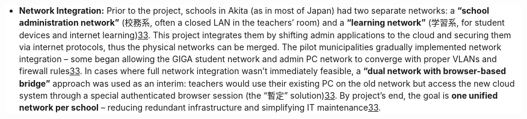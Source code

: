 - **Network Integration:** Prior to the project, schools in Akita (as in most of Japan) had two separate networks: a **“school administration network”** (校務系, often a closed LAN in the teachers’ room) and a **“learning network”** (学習系, for student devices and internet learning)[3](https://microsoftapc-my.sharepoint.com/personal/nahisaho_microsoft_com/Documents/00_Projects/%e3%81%82%29%e7%a7%8b%e7%94%b0%e7%9c%8c%e6%95%99%e8%82%b2%e5%a7%94%e5%93%a1%e4%bc%9a/%e4%bb%a4%e5%92%8c4%e5%b9%b4%e5%ba%a6%e6%96%87%e7%a7%91%e7%9c%81%e5%ae%9f%e8%a8%bc%e4%ba%8b%e6%a5%ad/%e3%83%97%e3%83%ad%e3%82%b8%e3%82%a7%e3%82%af%e3%83%88/20240312/%ef%bc%88%e4%bf%ae%e6%ad%a3%ef%bc%8902%20%e7%ac%ac%ef%bc%92%e5%9b%9e%e5%ae%9f%e8%a8%bc%e4%ba%8b%e6%a5%ad%e6%8e%a8%e9%80%b2%e5%a7%94%e5%93%a1%e4%bc%9a%e3%80%80%e8%aa%ac%e6%98%8e%e8%b3%87%e6%96%99.pdf?web=1)[3](https://microsoftapc-my.sharepoint.com/personal/nahisaho_microsoft_com/Documents/00_Projects/%e3%81%82%29%e7%a7%8b%e7%94%b0%e7%9c%8c%e6%95%99%e8%82%b2%e5%a7%94%e5%93%a1%e4%bc%9a/%e4%bb%a4%e5%92%8c4%e5%b9%b4%e5%ba%a6%e6%96%87%e7%a7%91%e7%9c%81%e5%ae%9f%e8%a8%bc%e4%ba%8b%e6%a5%ad/%e3%83%97%e3%83%ad%e3%82%b8%e3%82%a7%e3%82%af%e3%83%88/20240312/%ef%bc%88%e4%bf%ae%e6%ad%a3%ef%bc%8902%20%e7%ac%ac%ef%bc%92%e5%9b%9e%e5%ae%9f%e8%a8%bc%e4%ba%8b%e6%a5%ad%e6%8e%a8%e9%80%b2%e5%a7%94%e5%93%a1%e4%bc%9a%e3%80%80%e8%aa%ac%e6%98%8e%e8%b3%87%e6%96%99.pdf?web=1). This project integrates them by shifting admin applications to the cloud and securing them via internet protocols, thus the physical networks can be merged. The pilot municipalities gradually implemented network integration – some began allowing the GIGA student network and admin PC network to converge with proper VLANs and firewall rules[3](https://microsoftapc-my.sharepoint.com/personal/nahisaho_microsoft_com/Documents/00_Projects/%e3%81%82%29%e7%a7%8b%e7%94%b0%e7%9c%8c%e6%95%99%e8%82%b2%e5%a7%94%e5%93%a1%e4%bc%9a/%e4%bb%a4%e5%92%8c4%e5%b9%b4%e5%ba%a6%e6%96%87%e7%a7%91%e7%9c%81%e5%ae%9f%e8%a8%bc%e4%ba%8b%e6%a5%ad/%e3%83%97%e3%83%ad%e3%82%b8%e3%82%a7%e3%82%af%e3%83%88/20240312/%ef%bc%88%e4%bf%ae%e6%ad%a3%ef%bc%8902%20%e7%ac%ac%ef%bc%92%e5%9b%9e%e5%ae%9f%e8%a8%bc%e4%ba%8b%e6%a5%ad%e6%8e%a8%e9%80%b2%e5%a7%94%e5%93%a1%e4%bc%9a%e3%80%80%e8%aa%ac%e6%98%8e%e8%b3%87%e6%96%99.pdf?web=1)[3](https://microsoftapc-my.sharepoint.com/personal/nahisaho_microsoft_com/Documents/00_Projects/%e3%81%82%29%e7%a7%8b%e7%94%b0%e7%9c%8c%e6%95%99%e8%82%b2%e5%a7%94%e5%93%a1%e4%bc%9a/%e4%bb%a4%e5%92%8c4%e5%b9%b4%e5%ba%a6%e6%96%87%e7%a7%91%e7%9c%81%e5%ae%9f%e8%a8%bc%e4%ba%8b%e6%a5%ad/%e3%83%97%e3%83%ad%e3%82%b8%e3%82%a7%e3%82%af%e3%83%88/20240312/%ef%bc%88%e4%bf%ae%e6%ad%a3%ef%bc%8902%20%e7%ac%ac%ef%bc%92%e5%9b%9e%e5%ae%9f%e8%a8%bc%e4%ba%8b%e6%a5%ad%e6%8e%a8%e9%80%b2%e5%a7%94%e5%93%a1%e4%bc%9a%e3%80%80%e8%aa%ac%e6%98%8e%e8%b3%87%e6%96%99.pdf?web=1). In cases where full network integration wasn’t immediately feasible, a **“dual network with browser-based bridge”** approach was used as an interim: teachers would use their existing PC on the old network but access the new cloud system through a special authenticated browser session (the “暫定” solution)[3](https://microsoftapc-my.sharepoint.com/personal/nahisaho_microsoft_com/Documents/00_Projects/%e3%81%82%29%e7%a7%8b%e7%94%b0%e7%9c%8c%e6%95%99%e8%82%b2%e5%a7%94%e5%93%a1%e4%bc%9a/%e4%bb%a4%e5%92%8c4%e5%b9%b4%e5%ba%a6%e6%96%87%e7%a7%91%e7%9c%81%e5%ae%9f%e8%a8%bc%e4%ba%8b%e6%a5%ad/%e3%83%97%e3%83%ad%e3%82%b8%e3%82%a7%e3%82%af%e3%83%88/20240312/%ef%bc%88%e4%bf%ae%e6%ad%a3%ef%bc%8902%20%e7%ac%ac%ef%bc%92%e5%9b%9e%e5%ae%9f%e8%a8%bc%e4%ba%8b%e6%a5%ad%e6%8e%a8%e9%80%b2%e5%a7%94%e5%93%a1%e4%bc%9a%e3%80%80%e8%aa%ac%e6%98%8e%e8%b3%87%e6%96%99.pdf?web=1)[3](https://microsoftapc-my.sharepoint.com/personal/nahisaho_microsoft_com/Documents/00_Projects/%e3%81%82%29%e7%a7%8b%e7%94%b0%e7%9c%8c%e6%95%99%e8%82%b2%e5%a7%94%e5%93%a1%e4%bc%9a/%e4%bb%a4%e5%92%8c4%e5%b9%b4%e5%ba%a6%e6%96%87%e7%a7%91%e7%9c%81%e5%ae%9f%e8%a8%bc%e4%ba%8b%e6%a5%ad/%e3%83%97%e3%83%ad%e3%82%b8%e3%82%a7%e3%82%af%e3%83%88/20240312/%ef%bc%88%e4%bf%ae%e6%ad%a3%ef%bc%8902%20%e7%ac%ac%ef%bc%92%e5%9b%9e%e5%ae%9f%e8%a8%bc%e4%ba%8b%e6%a5%ad%e6%8e%a8%e9%80%b2%e5%a7%94%e5%93%a1%e4%bc%9a%e3%80%80%e8%aa%ac%e6%98%8e%e8%b3%87%e6%96%99.pdf?web=1). By project’s end, the goal is **one unified network per school** – reducing redundant infrastructure and simplifying IT maintenance[3](https://microsoftapc-my.sharepoint.com/personal/nahisaho_microsoft_com/Documents/00_Projects/%e3%81%82%29%e7%a7%8b%e7%94%b0%e7%9c%8c%e6%95%99%e8%82%b2%e5%a7%94%e5%93%a1%e4%bc%9a/%e4%bb%a4%e5%92%8c4%e5%b9%b4%e5%ba%a6%e6%96%87%e7%a7%91%e7%9c%81%e5%ae%9f%e8%a8%bc%e4%ba%8b%e6%a5%ad/%e3%83%97%e3%83%ad%e3%82%b8%e3%82%a7%e3%82%af%e3%83%88/20240312/%ef%bc%88%e4%bf%ae%e6%ad%a3%ef%bc%8902%20%e7%ac%ac%ef%bc%92%e5%9b%9e%e5%ae%9f%e8%a8%bc%e4%ba%8b%e6%a5%ad%e6%8e%a8%e9%80%b2%e5%a7%94%e5%93%a1%e4%bc%9a%e3%80%80%e8%aa%ac%e6%98%8e%e8%b3%87%e6%96%99.pdf?web=1)[3](https://microsoftapc-my.sharepoint.com/personal/nahisaho_microsoft_com/Documents/00_Projects/%e3%81%82%29%e7%a7%8b%e7%94%b0%e7%9c%8c%e6%95%99%e8%82%b2%e5%a7%94%e5%93%a1%e4%bc%9a/%e4%bb%a4%e5%92%8c4%e5%b9%b4%e5%ba%a6%e6%96%87%e7%a7%91%e7%9c%81%e5%ae%9f%e8%a8%bc%e4%ba%8b%e6%a5%ad/%e3%83%97%e3%83%ad%e3%82%b8%e3%82%a7%e3%82%af%e3%83%88/20240312/%ef%bc%88%e4%bf%ae%e6%ad%a3%ef%bc%8902%20%e7%ac%ac%ef%bc%92%e5%9b%9e%e5%ae%9f%e8%a8%bc%e4%ba%8b%e6%a5%ad%e6%8e%a8%e9%80%b2%e5%a7%94%e5%93%a1%e4%bc%9a%e3%80%80%e8%aa%ac%e6%98%8e%e8%b3%87%e6%96%99.pdf?web=1). 
